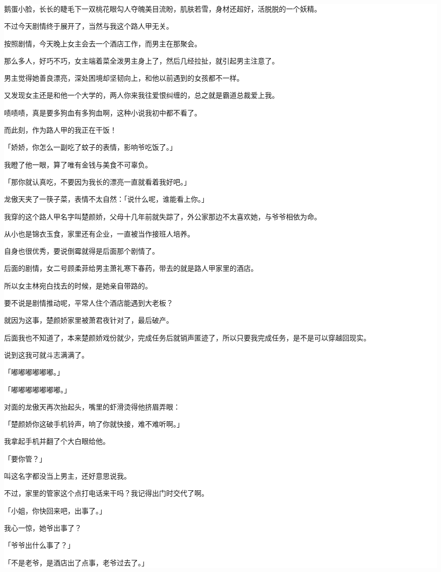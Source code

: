 鹅蛋小脸，长长的睫毛下一双桃花眼勾人夺魄美目流盼，肌肤若雪，身材还超好，活脱脱的一个妖精。

不过今天剧情终于展开了，当然与我这个路人甲无关。

按照剧情，今天晚上女主会去一个酒店工作，而男主在那聚会。

那么多人，好巧不巧，女主端着菜全泼男主身上了，然后几经拉扯，就引起男主注意了。

男主觉得她善良漂亮，深处困境却坚韧向上，和他以前遇到的女孩都不一样。

又发现女主还是和他一个大学的，两人你来我往爱恨纠缠的，总之就是霸道总裁爱上我。

啧啧啧，真是要多狗血有多狗血啊，这种小说我初中都不看了。

而此刻，作为路人甲的我正在干饭！

「娇娇，你怎么一副吃了蚊子的表情，影响爷吃饭了。」

我瞪了他一眼，算了唯有金钱与美食不可辜负。

「那你就认真吃，不要因为我长的漂亮一直就看着我好吧。」

龙傲天夹了一筷子菜，表情不太自然：「说什么呢，谁能看上你。」

我穿的这个路人甲名字叫楚颜娇，父母十几年前就失踪了，外公家那边不太喜欢她，与爷爷相依为命。

从小也是锦衣玉食，家里还有企业，一直被当作接班人培养。

自身也很优秀，要说倒霉就得是后面那个剧情了。

后面的剧情，女二号顾柔菲给男主萧礼寒下春药，带去的就是路人甲家里的酒店。

所以女主林宛白找去的时候，是她亲自带路的。

要不说是剧情推动呢，平常人住个酒店能遇到大老板？

就因为这事，楚颜娇家里被萧君夜针对了，最后破产。

后面我也不知道了，本来楚颜娇戏份就少，完成任务后就销声匿迹了，所以只要我完成任务，是不是可以穿越回现实。

说到这我可就斗志满满了。

「嘟嘟嘟嘟嘟嘟。」

「嘟嘟嘟嘟嘟嘟嘟。」

对面的龙傲天再次抬起头，嘴里的虾滑烫得他挤眉弄眼：

「楚颜娇你这破手机铃声，响了你就快接，难不难听啊。」

我拿起手机并翻了个大白眼给他。

「要你管？」

叫这名字都没当上男主，还好意思说我。

不过，家里的管家这个点打电话来干吗？我记得出门时交代了啊。

「小姐，你快回来吧，出事了。」

我心一惊，她爷出事了？

「爷爷出什么事了？」

「不是老爷，是酒店出了点事，老爷过去了。」
